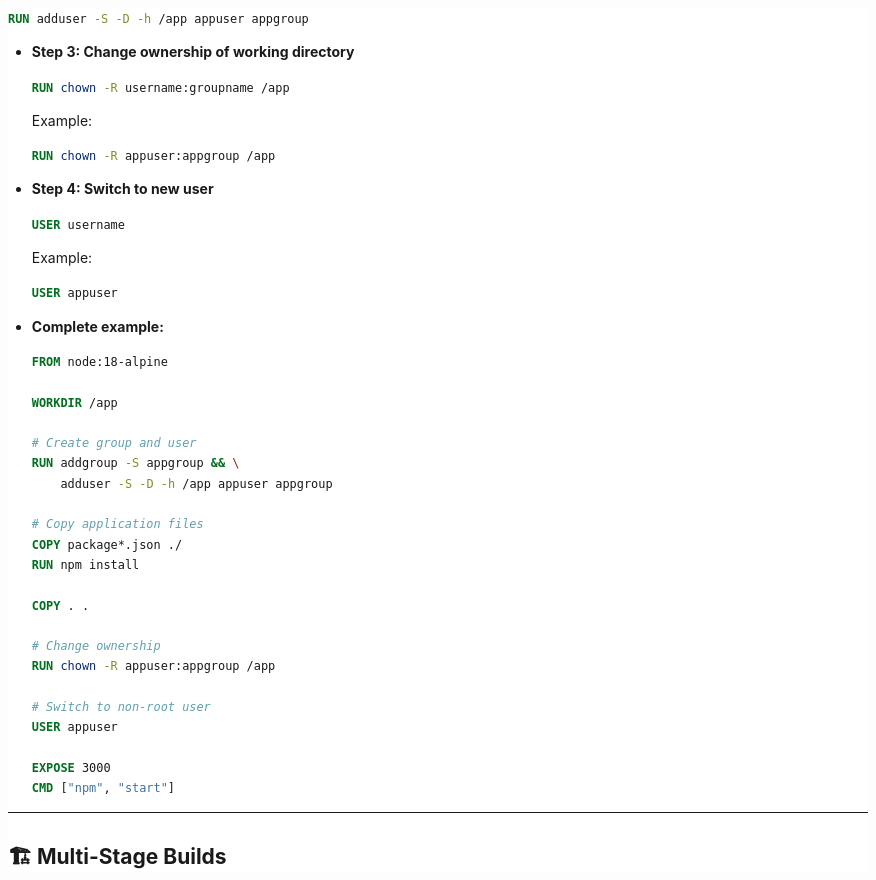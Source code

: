   ```dockerfile
  RUN adduser -S -D -h /app appuser appgroup
  ```

- **Step 3: Change ownership of working directory**
  
  ```dockerfile
  RUN chown -R username:groupname /app
  ```
  
  Example:
  
  ```dockerfile
  RUN chown -R appuser:appgroup /app
  ```

- **Step 4: Switch to new user**
  
  ```dockerfile
  USER username
  ```
  
  Example:
  
  ```dockerfile
  USER appuser
  ```

- **Complete example:**
  
  ```dockerfile
  FROM node:18-alpine
  
  WORKDIR /app
  
  # Create group and user
  RUN addgroup -S appgroup && \
      adduser -S -D -h /app appuser appgroup
  
  # Copy application files
  COPY package*.json ./
  RUN npm install
  
  COPY . .
  
  # Change ownership
  RUN chown -R appuser:appgroup /app
  
  # Switch to non-root user
  USER appuser
  
  EXPOSE 3000
  CMD ["npm", "start"]
  ```

---

## 🏗️ Multi-Stage Builds
